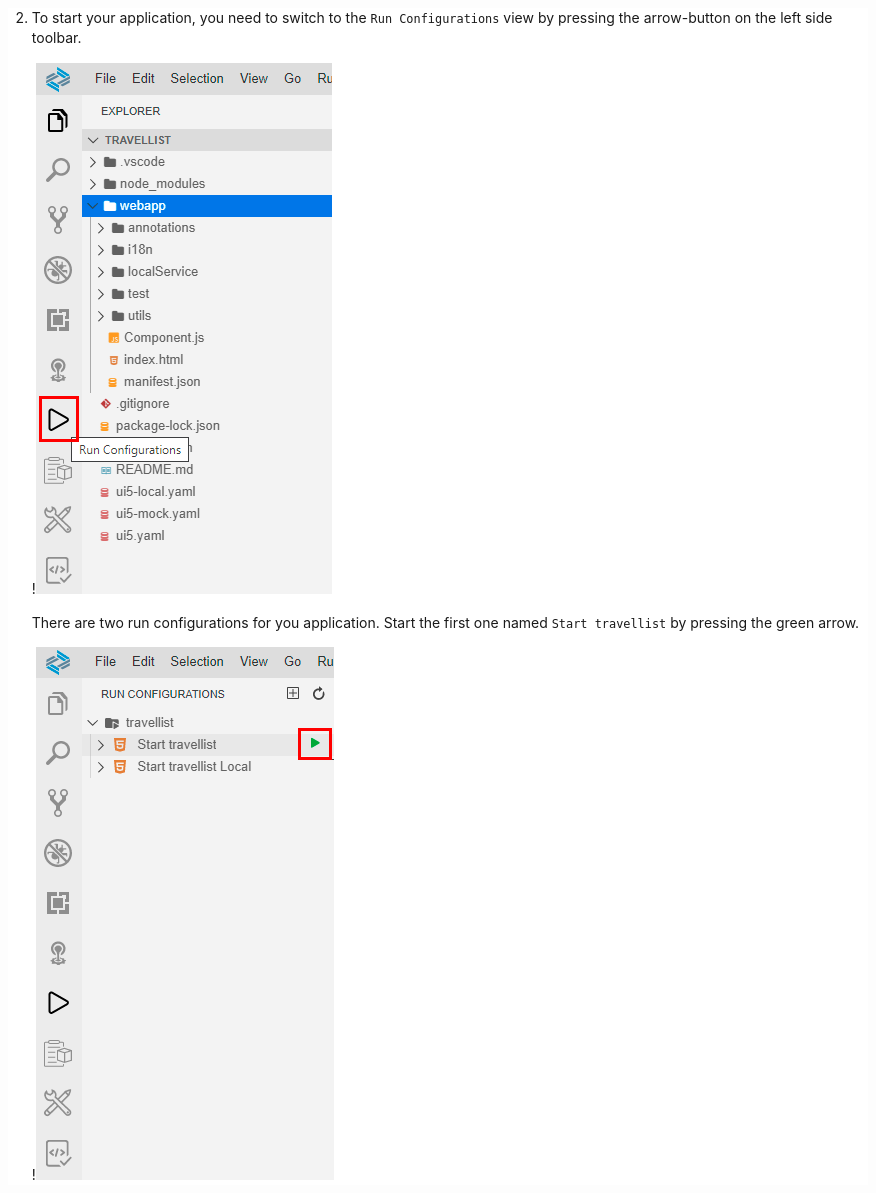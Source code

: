 

2. To start your application, you need to switch to the `Run Configurations` view by pressing the arrow-button on the left side toolbar.

    !![Run Configuration](StartApp_3.png)

    There are two run configurations for you application. Start the first one named `Start travellist` by pressing the green arrow.

    !![Start application](StartApp_4.png)
